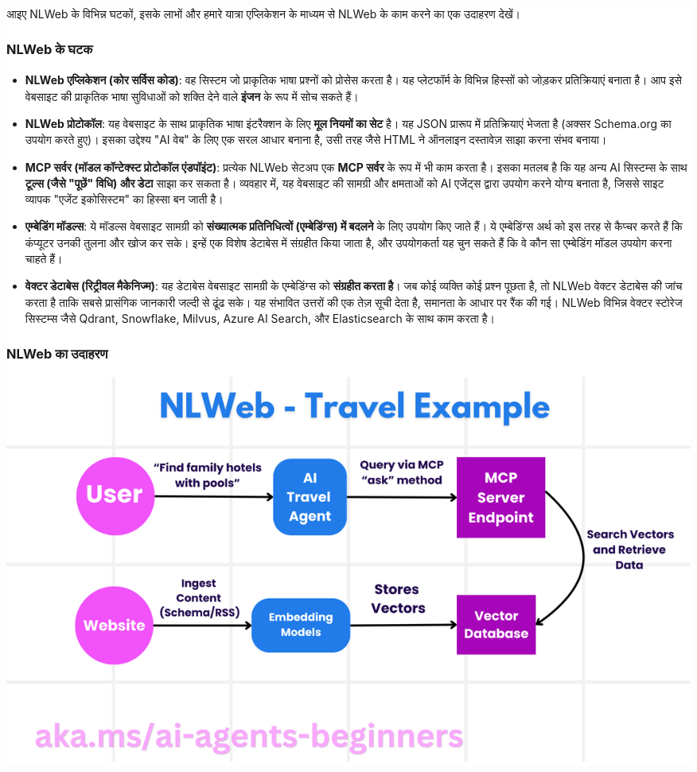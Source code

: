 आइए NLWeb के विभिन्न घटकों, इसके लाभों और हमारे यात्रा एप्लिकेशन के माध्यम से NLWeb के काम करने का एक उदाहरण देखें।

### NLWeb के घटक

- **NLWeb एप्लिकेशन (कोर सर्विस कोड)**: वह सिस्टम जो प्राकृतिक भाषा प्रश्नों को प्रोसेस करता है। यह प्लेटफॉर्म के विभिन्न हिस्सों को जोड़कर प्रतिक्रियाएं बनाता है। आप इसे वेबसाइट की प्राकृतिक भाषा सुविधाओं को शक्ति देने वाले **इंजन** के रूप में सोच सकते हैं।

- **NLWeb प्रोटोकॉल**: यह वेबसाइट के साथ प्राकृतिक भाषा इंटरैक्शन के लिए **मूल नियमों का सेट** है। यह JSON प्रारूप में प्रतिक्रियाएं भेजता है (अक्सर Schema.org का उपयोग करते हुए)। इसका उद्देश्य "AI वेब" के लिए एक सरल आधार बनाना है, उसी तरह जैसे HTML ने ऑनलाइन दस्तावेज़ साझा करना संभव बनाया।

- **MCP सर्वर (मॉडल कॉन्टेक्स्ट प्रोटोकॉल एंडपॉइंट)**: प्रत्येक NLWeb सेटअप एक **MCP सर्वर** के रूप में भी काम करता है। इसका मतलब है कि यह अन्य AI सिस्टम्स के साथ **टूल्स (जैसे "पूछें" विधि) और डेटा** साझा कर सकता है। व्यवहार में, यह वेबसाइट की सामग्री और क्षमताओं को AI एजेंट्स द्वारा उपयोग करने योग्य बनाता है, जिससे साइट व्यापक "एजेंट इकोसिस्टम" का हिस्सा बन जाती है।

- **एम्बेडिंग मॉडल्स**: ये मॉडल्स वेबसाइट सामग्री को **संख्यात्मक प्रतिनिधित्वों (एम्बेडिंग्स) में बदलने** के लिए उपयोग किए जाते हैं। ये एम्बेडिंग्स अर्थ को इस तरह से कैप्चर करते हैं कि कंप्यूटर उनकी तुलना और खोज कर सके। इन्हें एक विशेष डेटाबेस में संग्रहीत किया जाता है, और उपयोगकर्ता यह चुन सकते हैं कि वे कौन सा एम्बेडिंग मॉडल उपयोग करना चाहते हैं।

- **वेक्टर डेटाबेस (रिट्रीवल मैकेनिज्म)**: यह डेटाबेस वेबसाइट सामग्री के एम्बेडिंग्स को **संग्रहीत करता है**। जब कोई व्यक्ति कोई प्रश्न पूछता है, तो NLWeb वेक्टर डेटाबेस की जांच करता है ताकि सबसे प्रासंगिक जानकारी जल्दी से ढूंढ सके। यह संभावित उत्तरों की एक तेज़ सूची देता है, समानता के आधार पर रैंक की गई। NLWeb विभिन्न वेक्टर स्टोरेज सिस्टम्स जैसे Qdrant, Snowflake, Milvus, Azure AI Search, और Elasticsearch के साथ काम करता है।

### NLWeb का उदाहरण

![NLWeb](../../../translated_images/nlweb-diagram.c1e2390b310e5fe4b245b86690ac6c49c26e355da5ab124128c8675d58cc9b07.hi.png)
